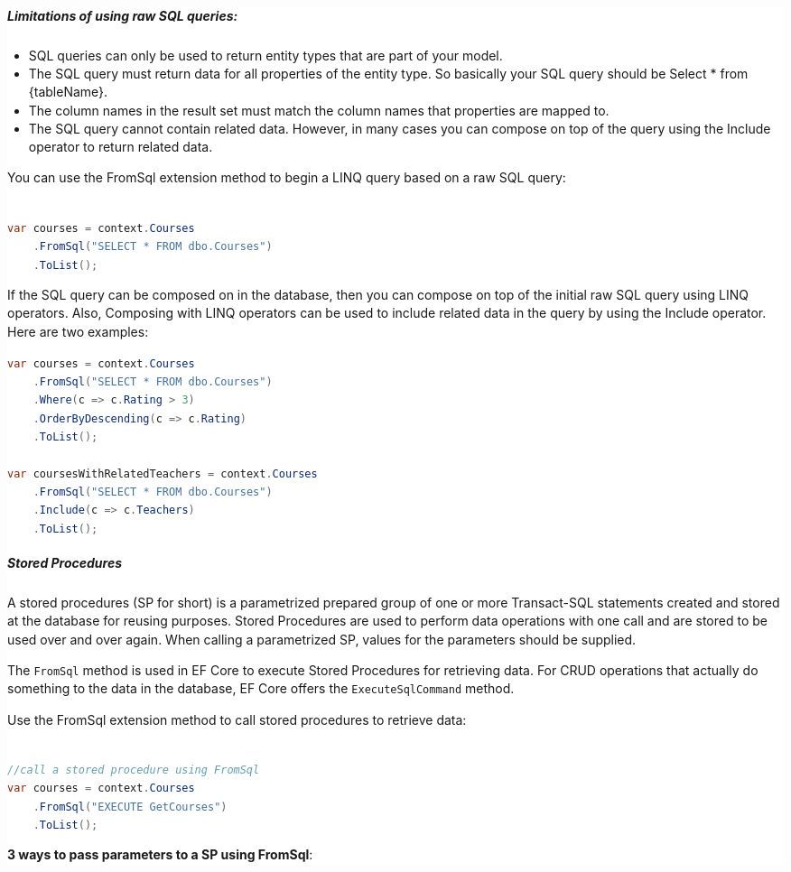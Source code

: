 ##### Limitations of using raw SQL queries:

- SQL queries can only be used to return entity types that are part of your model.
- The SQL query must return data for all properties of the entity type. So basically your SQL query should be Select \* from {tableName}.
- The column names in the result set must match the column names that properties are mapped to.
- The SQL query cannot contain related data. However, in many cases you can compose on top of the query using the Include operator to return related data.

You can use the FromSql extension method to begin a LINQ query based on a raw SQL query:

```C#

var courses = context.Courses
    .FromSql("SELECT * FROM dbo.Courses")
    .ToList();
```

If the SQL query can be composed on in the database, then you can compose on top of the initial raw SQL query using LINQ operators. Also, Composing with LINQ operators can be used to include related data in the query by using the Include operator. Here are two examples:

```C#
var courses = context.Courses
    .FromSql("SELECT * FROM dbo.Courses")
    .Where(c => c.Rating > 3)
    .OrderByDescending(c => c.Rating)
    .ToList();

var coursesWithRelatedTeachers = context.Courses
    .FromSql("SELECT * FROM dbo.Courses")
    .Include(c => c.Teachers)
    .ToList();
```

##### Stored Procedures

A stored procedures (SP for short) is a parametrized prepared group of one or more Transact-SQL statements created and stored at the database for reusing purposes. Stored Procedures are used to perform data operations with one call and are stored to be used over and over again. When calling a parametrized SP, values for the parameters should be supplied.

The `FromSql` method is used in EF Core to execute Stored Procedures for retrieving data. For CRUD operations that actually do something to the data in the database, EF Core offers the `ExecuteSqlCommand` method.

Use the FromSql extension method to call stored procedures to retrieve data:

```C#

//call a stored procedure using FromSql
var courses = context.Courses
    .FromSql("EXECUTE GetCourses")
    .ToList();
```

**3 ways to pass parameters to a SP using FromSql**:
